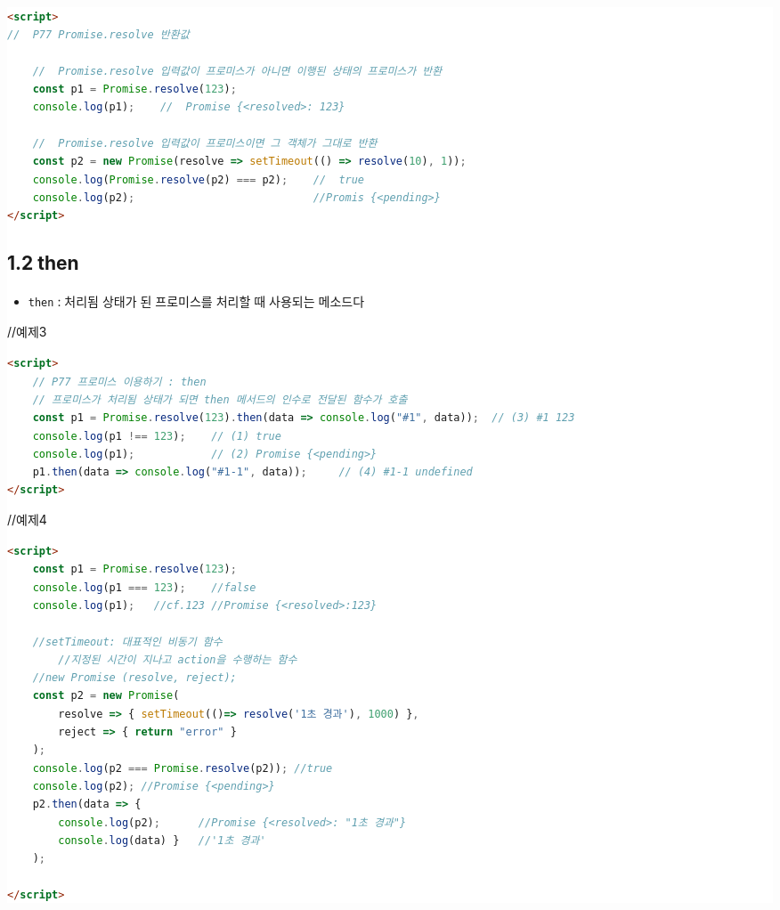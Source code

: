 ```html
<script>
//  P77 Promise.resolve 반환값

    //  Promise.resolve 입력값이 프로미스가 아니면 이행된 상태의 프로미스가 반환
    const p1 = Promise.resolve(123);
    console.log(p1);    //  Promise {<resolved>: 123}

    //  Promise.resolve 입력값이 프로미스이면 그 객체가 그대로 반환
    const p2 = new Promise(resolve => setTimeout(() => resolve(10), 1));
    console.log(Promise.resolve(p2) === p2);    //  true
    console.log(p2);                            //Promis {<pending>}
</script>
```



## 1.2 then

- `then` : 처리됨 상태가 된 프로미스를 처리할 때 사용되는 메소드다

//예제3

```html
<script>
    // P77 프로미스 이용하기 : then
    // 프로미스가 처리됨 상태가 되면 then 메서드의 인수로 전달된 함수가 호출
    const p1 = Promise.resolve(123).then(data => console.log("#1", data));  // (3) #1 123
    console.log(p1 !== 123);    // (1) true
    console.log(p1);            // (2) Promise {<pending>}
    p1.then(data => console.log("#1-1", data));     // (4) #1-1 undefined
</script>
```



//예제4

```html
<script>
    const p1 = Promise.resolve(123);
    console.log(p1 === 123);    //false
    console.log(p1);   //cf.123 //Promise {<resolved>:123}
    
    //setTimeout: 대표적인 비동기 함수
        //지정된 시간이 지나고 action을 수행하는 함수
    //new Promise (resolve, reject);
    const p2 = new Promise(
        resolve => { setTimeout(()=> resolve('1초 경과'), 1000) },
        reject => { return "error" }
    );
    console.log(p2 === Promise.resolve(p2)); //true
    console.log(p2); //Promise {<pending>}
    p2.then(data => { 
        console.log(p2);      //Promise {<resolved>: "1초 경과"}
        console.log(data) }   //'1초 경과'
    ); 

</script>
```
